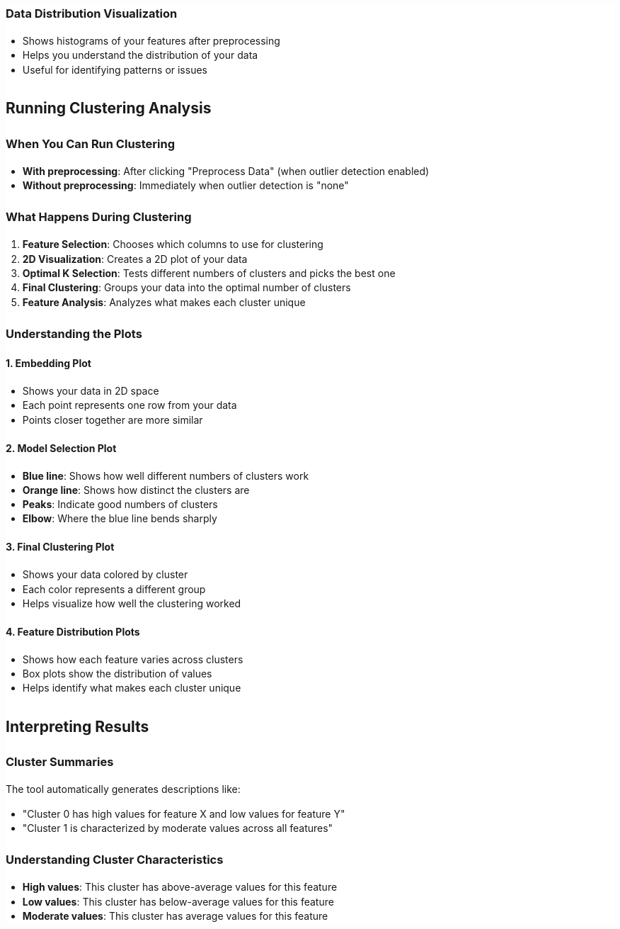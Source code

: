 ### Data Distribution Visualization
- Shows histograms of your features after preprocessing
- Helps you understand the distribution of your data
- Useful for identifying patterns or issues

## Running Clustering Analysis

### When You Can Run Clustering
- **With preprocessing**: After clicking "Preprocess Data" (when outlier detection enabled)
- **Without preprocessing**: Immediately when outlier detection is "none"

### What Happens During Clustering
1. **Feature Selection**: Chooses which columns to use for clustering
2. **2D Visualization**: Creates a 2D plot of your data
3. **Optimal K Selection**: Tests different numbers of clusters and picks the best one
4. **Final Clustering**: Groups your data into the optimal number of clusters
5. **Feature Analysis**: Analyzes what makes each cluster unique

### Understanding the Plots

#### 1. Embedding Plot
- Shows your data in 2D space
- Each point represents one row from your data
- Points closer together are more similar

#### 2. Model Selection Plot
- **Blue line**: Shows how well different numbers of clusters work
- **Orange line**: Shows how distinct the clusters are
- **Peaks**: Indicate good numbers of clusters
- **Elbow**: Where the blue line bends sharply

#### 3. Final Clustering Plot
- Shows your data colored by cluster
- Each color represents a different group
- Helps visualize how well the clustering worked

#### 4. Feature Distribution Plots
- Shows how each feature varies across clusters
- Box plots show the distribution of values
- Helps identify what makes each cluster unique

## Interpreting Results

### Cluster Summaries
The tool automatically generates descriptions like:
- "Cluster 0 has high values for feature X and low values for feature Y"
- "Cluster 1 is characterized by moderate values across all features"

### Understanding Cluster Characteristics
- **High values**: This cluster has above-average values for this feature
- **Low values**: This cluster has below-average values for this feature
- **Moderate values**: This cluster has average values for this feature
